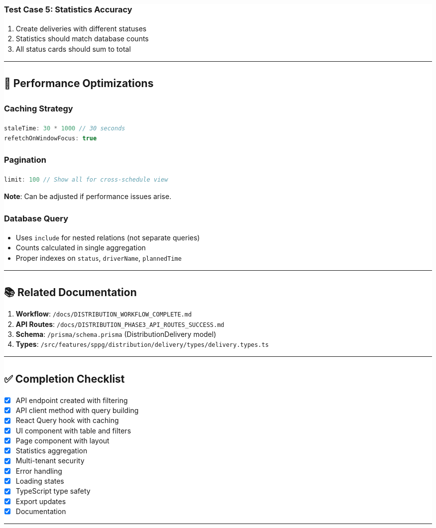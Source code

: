 ### Test Case 5: Statistics Accuracy
1. Create deliveries with different statuses
2. Statistics should match database counts
3. All status cards should sum to total

---

## 🚀 Performance Optimizations

### Caching Strategy
```typescript
staleTime: 30 * 1000 // 30 seconds
refetchOnWindowFocus: true
```

### Pagination
```typescript
limit: 100 // Show all for cross-schedule view
```
**Note**: Can be adjusted if performance issues arise.

### Database Query
- Uses `include` for nested relations (not separate queries)
- Counts calculated in single aggregation
- Proper indexes on `status`, `driverName`, `plannedTime`

---

## 📚 Related Documentation

1. **Workflow**: `/docs/DISTRIBUTION_WORKFLOW_COMPLETE.md`
2. **API Routes**: `/docs/DISTRIBUTION_PHASE3_API_ROUTES_SUCCESS.md`
3. **Schema**: `/prisma/schema.prisma` (DistributionDelivery model)
4. **Types**: `/src/features/sppg/distribution/delivery/types/delivery.types.ts`

---

## ✅ Completion Checklist

- [x] API endpoint created with filtering
- [x] API client method with query building
- [x] React Query hook with caching
- [x] UI component with table and filters
- [x] Page component with layout
- [x] Statistics aggregation
- [x] Multi-tenant security
- [x] Error handling
- [x] Loading states
- [x] TypeScript type safety
- [x] Export updates
- [x] Documentation

---